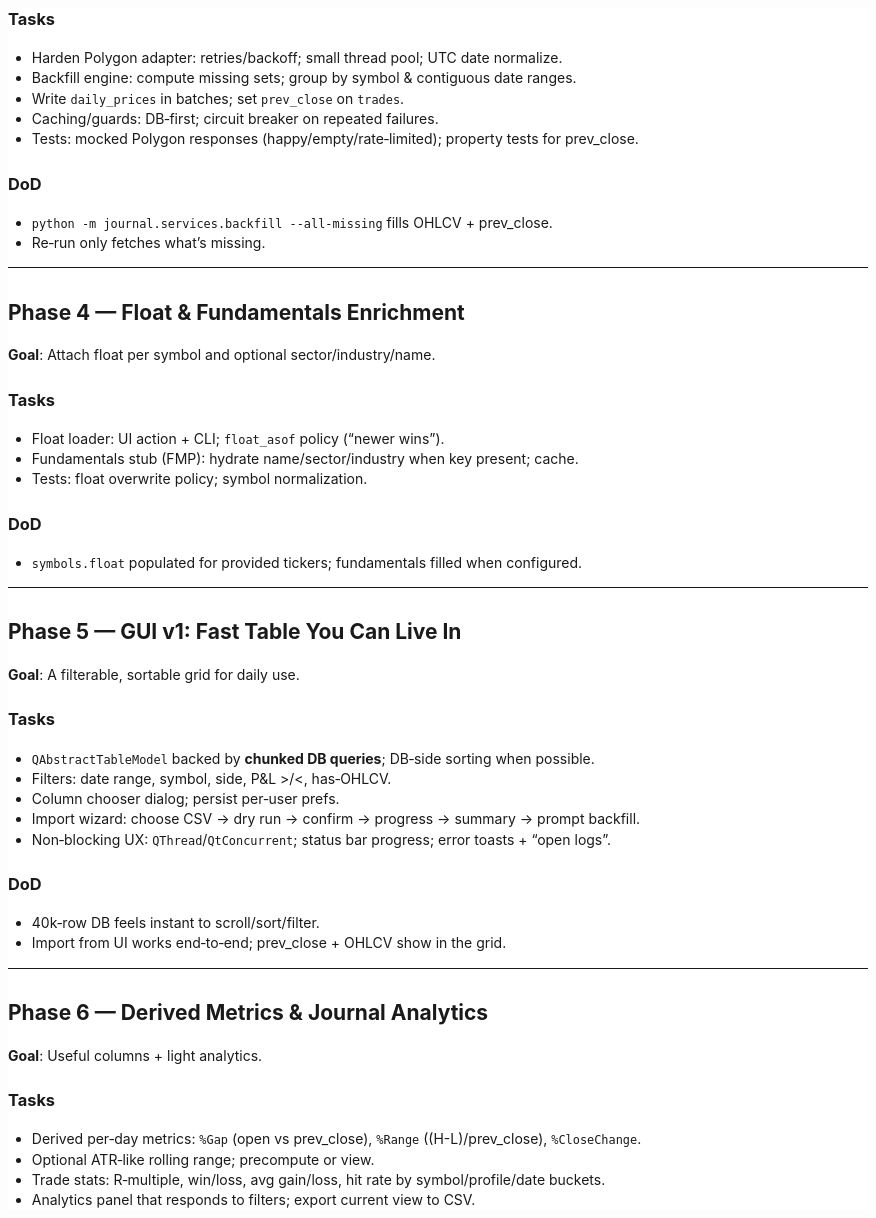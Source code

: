 ### Tasks
- Harden Polygon adapter: retries/backoff; small thread pool; UTC date normalize.
- Backfill engine: compute missing sets; group by symbol & contiguous date ranges.
- Write `daily_prices` in batches; set `prev_close` on `trades`.
- Caching/guards: DB‑first; circuit breaker on repeated failures.
- Tests: mocked Polygon responses (happy/empty/rate‑limited); property tests for prev_close.

### DoD
- `python -m journal.services.backfill --all-missing` fills OHLCV + prev_close.
- Re‑run only fetches what’s missing.

---

## Phase 4 — Float & Fundamentals Enrichment
**Goal**: Attach float per symbol and optional sector/industry/name.

### Tasks
- Float loader: UI action + CLI; `float_asof` policy (“newer wins”).
- Fundamentals stub (FMP): hydrate name/sector/industry when key present; cache.
- Tests: float overwrite policy; symbol normalization.

### DoD
- `symbols.float` populated for provided tickers; fundamentals filled when configured.

---

## Phase 5 — GUI v1: Fast Table You Can Live In
**Goal**: A filterable, sortable grid for daily use.

### Tasks
- `QAbstractTableModel` backed by **chunked DB queries**; DB‑side sorting when possible.
- Filters: date range, symbol, side, P&L >/<, has‑OHLCV.
- Column chooser dialog; persist per‑user prefs.
- Import wizard: choose CSV → dry run → confirm → progress → summary → prompt backfill.
- Non‑blocking UX: `QThread`/`QtConcurrent`; status bar progress; error toasts + “open logs”.

### DoD
- 40k‑row DB feels instant to scroll/sort/filter.
- Import from UI works end‑to‑end; prev_close + OHLCV show in the grid.

---

## Phase 6 — Derived Metrics & Journal Analytics
**Goal**: Useful columns + light analytics.

### Tasks
- Derived per‑day metrics: `%Gap` (open vs prev_close), `%Range` ((H-L)/prev_close), `%CloseChange`.
- Optional ATR‑like rolling range; precompute or view.
- Trade stats: R‑multiple, win/loss, avg gain/loss, hit rate by symbol/profile/date buckets.
- Analytics panel that responds to filters; export current view to CSV.
